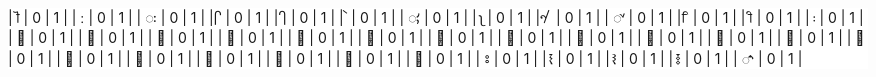 | 𑘼 | 0 | 1 |
| 𑘾 | 0 | 1 |
| 𑚬 | 0 | 1 |
| 𑚮 | 0 | 1 |
| 𑚯 | 0 | 1 |
| 𑚶 | 0 | 1 |
| 𑜠 | 0 | 1 |
| 𑜡 | 0 | 1 |
| 𑜦 | 0 | 1 |
| 𑠬 | 0 | 1 |
| 𑠭 | 0 | 1 |
| 𑠮 | 0 | 1 |
| 𑠸 | 0 | 1 |
| 𑤰 | 0 | 1 |
| 𑤱 | 0 | 1 |
| 𑤲 | 0 | 1 |
| 𑤳 | 0 | 1 |
| 𑤴 | 0 | 1 |
| 𑤵 | 0 | 1 |
| 𑤷 | 0 | 1 |
| 𑤸 | 0 | 1 |
| 𑤽 | 0 | 1 |
| 𑥀 | 0 | 1 |
| 𑥂 | 0 | 1 |
| 𑧑 | 0 | 1 |
| 𑧒 | 0 | 1 |
| 𑧓 | 0 | 1 |
| 𑧜 | 0 | 1 |
| 𑧝 | 0 | 1 |
| 𑧞 | 0 | 1 |
| 𑧟 | 0 | 1 |
| 𑧤 | 0 | 1 |
| 𑨹 | 0 | 1 |
| 𑩗 | 0 | 1 |
| 𑩘 | 0 | 1 |
| 𑪗 | 0 | 1 |
| 𑰯 | 0 | 1 |